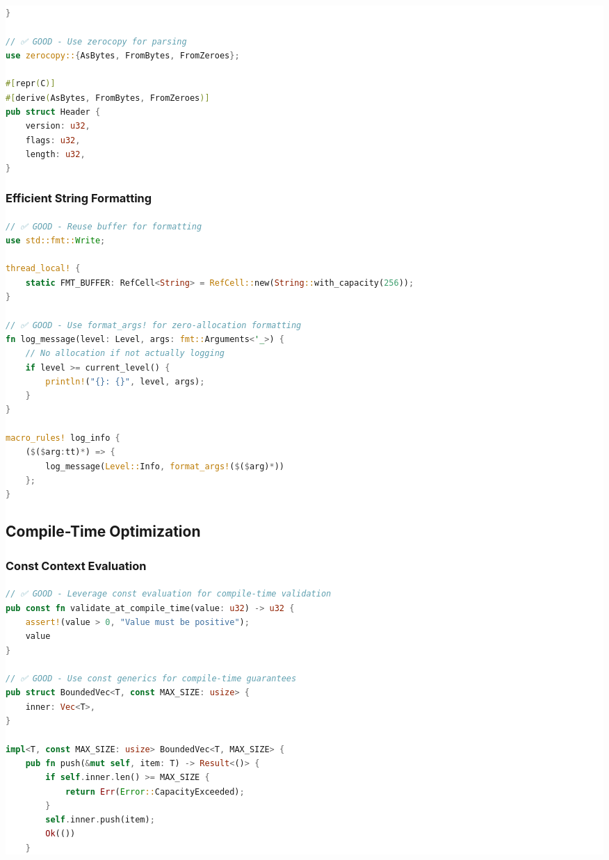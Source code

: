 ```rust
}

// ✅ GOOD - Use zerocopy for parsing
use zerocopy::{AsBytes, FromBytes, FromZeroes};

#[repr(C)]
#[derive(AsBytes, FromBytes, FromZeroes)]
pub struct Header {
    version: u32,
    flags: u32,
    length: u32,
}
```

### Efficient String Formatting

```rust
// ✅ GOOD - Reuse buffer for formatting
use std::fmt::Write;

thread_local! {
    static FMT_BUFFER: RefCell<String> = RefCell::new(String::with_capacity(256));
}

// ✅ GOOD - Use format_args! for zero-allocation formatting
fn log_message(level: Level, args: fmt::Arguments<'_>) {
    // No allocation if not actually logging
    if level >= current_level() {
        println!("{}: {}", level, args);
    }
}

macro_rules! log_info {
    ($($arg:tt)*) => {
        log_message(Level::Info, format_args!($($arg)*))
    };
}
```

## Compile-Time Optimization

### Const Context Evaluation

```rust
// ✅ GOOD - Leverage const evaluation for compile-time validation
pub const fn validate_at_compile_time(value: u32) -> u32 {
    assert!(value > 0, "Value must be positive");
    value
}

// ✅ GOOD - Use const generics for compile-time guarantees
pub struct BoundedVec<T, const MAX_SIZE: usize> {
    inner: Vec<T>,
}

impl<T, const MAX_SIZE: usize> BoundedVec<T, MAX_SIZE> {
    pub fn push(&mut self, item: T) -> Result<()> {
        if self.inner.len() >= MAX_SIZE {
            return Err(Error::CapacityExceeded);
        }
        self.inner.push(item);
        Ok(())
    }
```